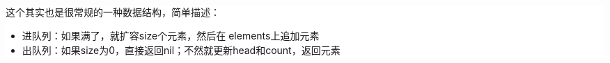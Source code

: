 ```go
```

这个其实也是很常规的一种数据结构，简单描述：

- 进队列：如果满了，就扩容size个元素，然后在 elements上追加元素
- 出队列：如果size为0，直接返回nil；不然就更新head和count，返回元素